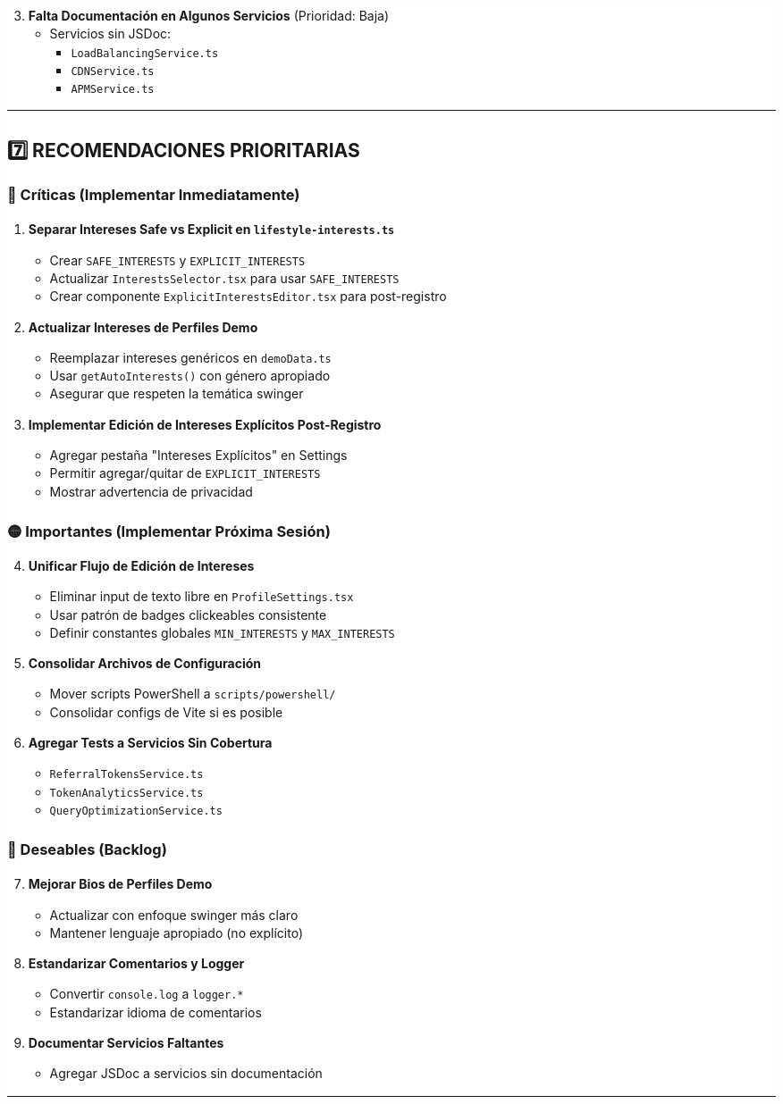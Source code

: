 3. **Falta Documentación en Algunos Servicios** (Prioridad: Baja)
   - Servicios sin JSDoc:
     - `LoadBalancingService.ts`
     - `CDNService.ts`
     - `APMService.ts`

---

## 7️⃣ RECOMENDACIONES PRIORITARIAS

### 🔴 Críticas (Implementar Inmediatamente)

1. **Separar Intereses Safe vs Explicit en `lifestyle-interests.ts`**
   - Crear `SAFE_INTERESTS` y `EXPLICIT_INTERESTS`
   - Actualizar `InterestsSelector.tsx` para usar `SAFE_INTERESTS`
   - Crear componente `ExplicitInterestsEditor.tsx` para post-registro

2. **Actualizar Intereses de Perfiles Demo**
   - Reemplazar intereses genéricos en `demoData.ts`
   - Usar `getAutoInterests()` con género apropiado
   - Asegurar que respeten la temática swinger

3. **Implementar Edición de Intereses Explícitos Post-Registro**
   - Agregar pestaña "Intereses Explícitos" en Settings
   - Permitir agregar/quitar de `EXPLICIT_INTERESTS`
   - Mostrar advertencia de privacidad

### 🟡 Importantes (Implementar Próxima Sesión)

4. **Unificar Flujo de Edición de Intereses**
   - Eliminar input de texto libre en `ProfileSettings.tsx`
   - Usar patrón de badges clickeables consistente
   - Definir constantes globales `MIN_INTERESTS` y `MAX_INTERESTS`

5. **Consolidar Archivos de Configuración**
   - Mover scripts PowerShell a `scripts/powershell/`
   - Consolidar configs de Vite si es posible

6. **Agregar Tests a Servicios Sin Cobertura**
   - `ReferralTokensService.ts`
   - `TokenAnalyticsService.ts`
   - `QueryOptimizationService.ts`

### 🔵 Deseables (Backlog)

7. **Mejorar Bios de Perfiles Demo**
   - Actualizar con enfoque swinger más claro
   - Mantener lenguaje apropiado (no explícito)

8. **Estandarizar Comentarios y Logger**
   - Convertir `console.log` a `logger.*`
   - Estandarizar idioma de comentarios

9. **Documentar Servicios Faltantes**
   - Agregar JSDoc a servicios sin documentación

---